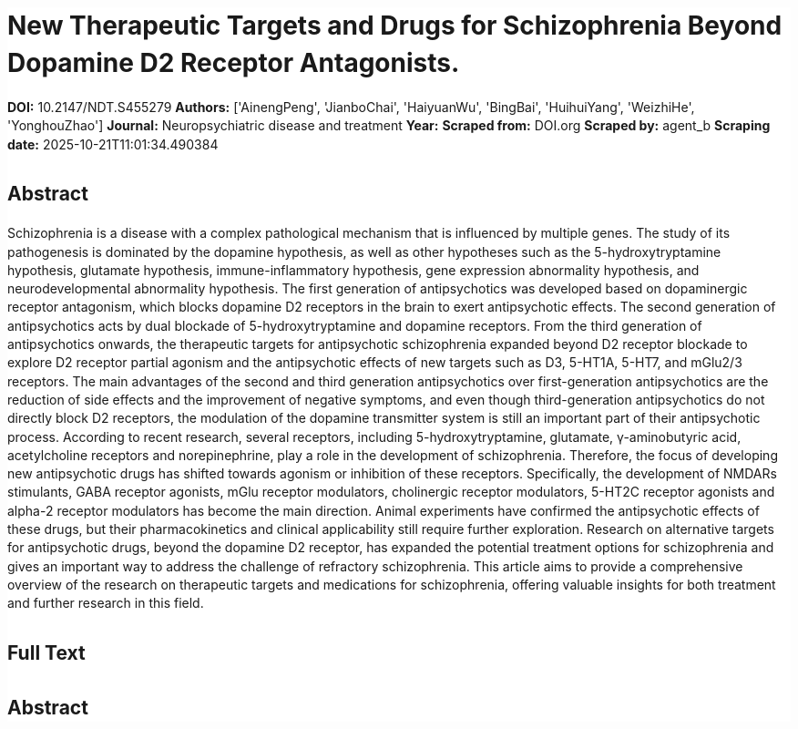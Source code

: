 # New Therapeutic Targets and Drugs for Schizophrenia Beyond Dopamine D2 Receptor Antagonists.

**DOI:** 10.2147/NDT.S455279
**Authors:** ['AinengPeng', 'JianboChai', 'HaiyuanWu', 'BingBai', 'HuihuiYang', 'WeizhiHe', 'YonghouZhao']
**Journal:** Neuropsychiatric disease and treatment
**Year:** 
**Scraped from:** DOI.org
**Scraped by:** agent_b
**Scraping date:** 2025-10-21T11:01:34.490384

## Abstract

Schizophrenia is a disease with a complex pathological mechanism that is influenced by multiple genes. The study of its pathogenesis is dominated by the dopamine hypothesis, as well as other hypotheses such as the 5-hydroxytryptamine hypothesis, glutamate hypothesis, immune-inflammatory hypothesis, gene expression abnormality hypothesis, and neurodevelopmental abnormality hypothesis. The first generation of antipsychotics was developed based on dopaminergic receptor antagonism, which blocks dopamine D2 receptors in the brain to exert antipsychotic effects. The second generation of antipsychotics acts by dual blockade of 5-hydroxytryptamine and dopamine receptors. From the third generation of antipsychotics onwards, the therapeutic targets for antipsychotic schizophrenia expanded beyond D2 receptor blockade to explore D2 receptor partial agonism and the antipsychotic effects of new targets such as D3, 5-HT1A, 5-HT7, and mGlu2/3 receptors. The main advantages of the second and third generation antipsychotics over first-generation antipsychotics are the reduction of side effects and the improvement of negative symptoms, and even though third-generation antipsychotics do not directly block D2 receptors, the modulation of the dopamine transmitter system is still an important part of their antipsychotic process. According to recent research, several receptors, including 5-hydroxytryptamine, glutamate, γ-aminobutyric acid, acetylcholine receptors and norepinephrine, play a role in the development of schizophrenia. Therefore, the focus of developing new antipsychotic drugs has shifted towards agonism or inhibition of these receptors. Specifically, the development of NMDARs stimulants, GABA receptor agonists, mGlu receptor modulators, cholinergic receptor modulators, 5-HT2C receptor agonists and alpha-2 receptor modulators has become the main direction. Animal experiments have confirmed the antipsychotic effects of these drugs, but their pharmacokinetics and clinical applicability still require further exploration. Research on alternative targets for antipsychotic drugs, beyond the dopamine D2 receptor, has expanded the potential treatment options for schizophrenia and gives an important way to address the challenge of refractory schizophrenia. This article aims to provide a comprehensive overview of the research on therapeutic targets and medications for schizophrenia, offering valuable insights for both treatment and further research in this field.

## Full Text

## Abstract